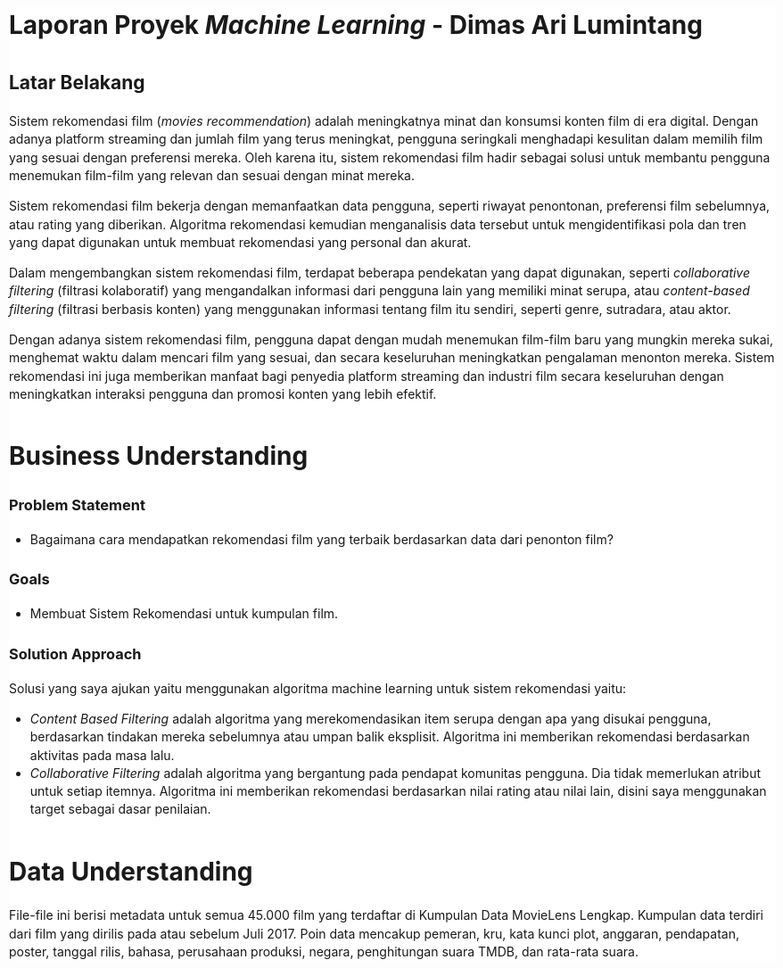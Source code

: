# Laporan Proyek _Machine Learning_ - Dimas Ari Lumintang
## Latar Belakang

Sistem rekomendasi film (_movies recommendation_) adalah meningkatnya minat dan konsumsi konten film di era digital. Dengan adanya platform streaming dan jumlah film yang terus meningkat, pengguna seringkali menghadapi kesulitan dalam memilih film yang sesuai dengan preferensi mereka. Oleh karena itu, sistem rekomendasi film hadir sebagai solusi untuk membantu pengguna menemukan film-film yang relevan dan sesuai dengan minat mereka.

Sistem rekomendasi film bekerja dengan memanfaatkan data pengguna, seperti riwayat penontonan, preferensi film sebelumnya, atau rating yang diberikan. Algoritma rekomendasi kemudian menganalisis data tersebut untuk mengidentifikasi pola dan tren yang dapat digunakan untuk membuat rekomendasi yang personal dan akurat.

Dalam mengembangkan sistem rekomendasi film, terdapat beberapa pendekatan yang dapat digunakan, seperti _collaborative filtering_ (filtrasi kolaboratif) yang mengandalkan informasi dari pengguna lain yang memiliki minat serupa, atau _content-based filtering_ (filtrasi berbasis konten) yang menggunakan informasi tentang film itu sendiri, seperti genre, sutradara, atau aktor.

Dengan adanya sistem rekomendasi film, pengguna dapat dengan mudah menemukan film-film baru yang mungkin mereka sukai, menghemat waktu dalam mencari film yang sesuai, dan secara keseluruhan meningkatkan pengalaman menonton mereka. Sistem rekomendasi ini juga memberikan manfaat bagi penyedia platform streaming dan industri film secara keseluruhan dengan meningkatkan interaksi pengguna dan promosi konten yang lebih efektif.

# Business Understanding
### Problem Statement
   * Bagaimana cara mendapatkan rekomendasi film yang terbaik berdasarkan data dari penonton film?

### Goals
   * Membuat Sistem Rekomendasi untuk kumpulan film.

### Solution Approach
Solusi yang saya ajukan yaitu menggunakan algoritma machine learning untuk sistem rekomendasi yaitu:

* _Content Based Filtering_ adalah algoritma yang merekomendasikan item serupa dengan apa yang disukai pengguna, berdasarkan tindakan mereka sebelumnya atau umpan balik eksplisit. Algoritma ini memberikan rekomendasi berdasarkan aktivitas pada masa lalu.
* _Collaborative Filtering_ adalah algoritma yang bergantung pada pendapat komunitas pengguna. Dia tidak memerlukan atribut untuk setiap itemnya. Algoritma ini memberikan rekomendasi berdasarkan nilai rating atau nilai lain, disini saya menggunakan target sebagai dasar penilaian.

# Data Understanding
File-file ini berisi metadata untuk semua 45.000 film yang terdaftar di Kumpulan Data MovieLens Lengkap. Kumpulan data terdiri dari film yang dirilis pada atau sebelum Juli 2017. Poin data mencakup pemeran, kru, kata kunci plot, anggaran, pendapatan, poster, tanggal rilis, bahasa, perusahaan produksi, negara, penghitungan suara TMDB, dan rata-rata suara.
